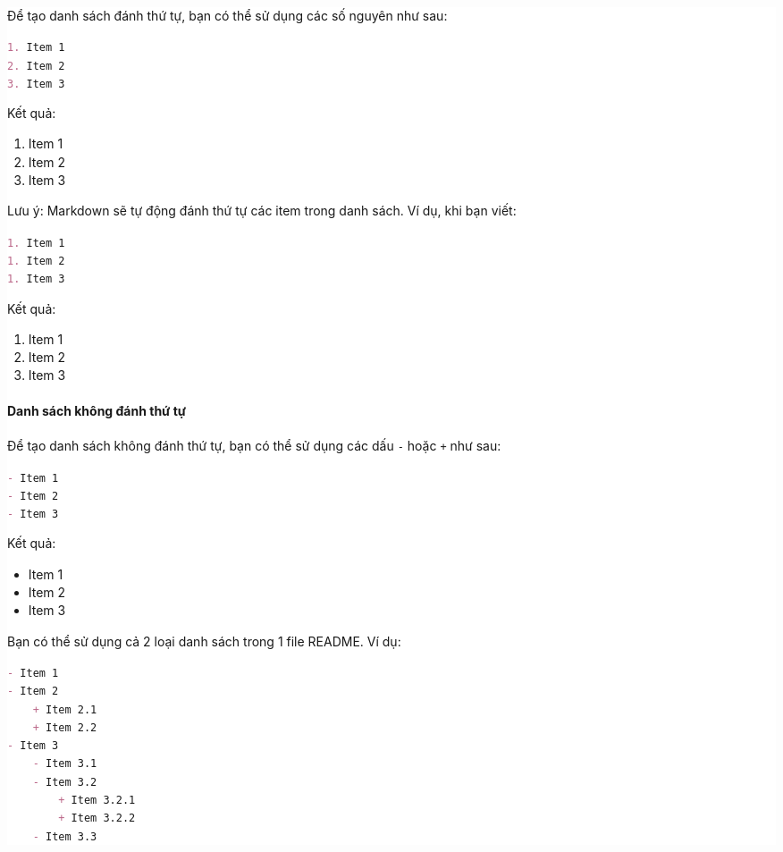 Để tạo danh sách đánh thứ tự, bạn có thể sử dụng các số nguyên như sau:

```markdown
1. Item 1
2. Item 2
3. Item 3
```

Kết quả:

1. Item 1
2. Item 2
3. Item 3

Lưu ý: Markdown sẽ tự động đánh thứ tự các item trong danh sách. Ví dụ, khi bạn viết:

```markdown
1. Item 1
1. Item 2
1. Item 3
```

Kết quả:

1. Item 1
1. Item 2
1. Item 3

#### Danh sách không đánh thứ tự

Để tạo danh sách không đánh thứ tự, bạn có thể sử dụng các dấu `-` hoặc `+` như sau:

```markdown
- Item 1
- Item 2
- Item 3
```

Kết quả:

- Item 1
- Item 2
- Item 3

Bạn có thể sử dụng cả 2 loại danh sách trong 1 file README. Ví dụ:

```markdown
- Item 1
- Item 2
    + Item 2.1
    + Item 2.2
- Item 3
    - Item 3.1
    - Item 3.2
        + Item 3.2.1
        + Item 3.2.2
    - Item 3.3
```

